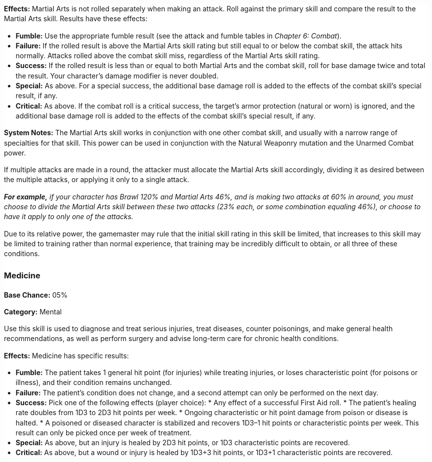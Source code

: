**Effects:** Martial Arts is not rolled separately when making an attack. Roll against the primary skill and compare the result to the Martial Arts skill. Results have these effects:

- **Fumble:** Use the appropriate fumble result (see the attack and fumble tables in _Chapter 6: Combat_).
- **Failure:** If the rolled result is above the Martial Arts skill rating but still equal to or below the combat skill, the attack hits normally. Attacks rolled above the combat skill miss, regardless of the Martial Arts skill rating.
- **Success:** If the rolled result is less than or equal to both Martial Arts and the combat skill, roll for base damage twice and total the result. Your character’s damage modifier is never doubled.
- **Special:** As above. For a special success, the additional base damage roll is added to the effects of the combat skill’s special result, if any.
- **Critical:** As above. If the combat roll is a critical success, the target’s armor protection (natural or worn) is ignored, and the additional base damage roll is added to the effects of the combat skill’s special result, if any.

**System Notes:** The Martial Arts skill works in conjunction with one other combat skill, and usually with a narrow range of specialties for that skill. This power can be used in conjunction with the Natural Weaponry mutation and the Unarmed Combat power.

If multiple attacks are made in a round, the attacker must allocate the Martial Arts skill accordingly, dividing it as desired between the multiple attacks, or applying it only to a single attack.

**_For example,_** _if your character has Brawl 120% and Martial Arts 46%, and is making two attacks at 60% in around, you must choose to divide the Martial Arts skill between these two attacks (23% each, or some combination equaling 46%), or choose to have it apply to only one of the attacks._

Due to its relative power, the gamemaster may rule that the initial skill rating in this skill be limited, that increases to this skill may be limited to training rather than normal experience, that training may be incredibly difficult to obtain, or all three of these conditions.

### Medicine

**Base Chance:** 05%

**Category:** Mental

Use this skill is used to diagnose and treat serious injuries, treat diseases, counter poisonings, and make general health recommendations, as well as perform surgery and advise long-term care for chronic health conditions.

**Effects:** Medicine has specific results:

- **Fumble:** The patient takes 1 general hit point (for injuries) while treating injuries, or loses characteristic point (for poisons or illness), and their condition remains unchanged.
- **Failure:** The patient’s condition does not change, and a second attempt can only be performed on the next day.
- **Success:** Pick one of the following effects (player choice): * Any effect of a successful First Aid roll. * The patient’s healing rate doubles from 1D3 to 2D3 hit points per week. * Ongoing characteristic or hit point damage from poison or disease is halted. * A poisoned or diseased character is stabilized and recovers 1D3–1 hit points or characteristic points per week. This result can only be picked once per week of treatment.
- **Special:** As above, but an injury is healed by 2D3 hit points, or 1D3 characteristic points are recovered.
- **Critical:** As above, but a wound or injury is healed by 1D3+3 hit points, or 1D3+1 characteristic points are recovered.
